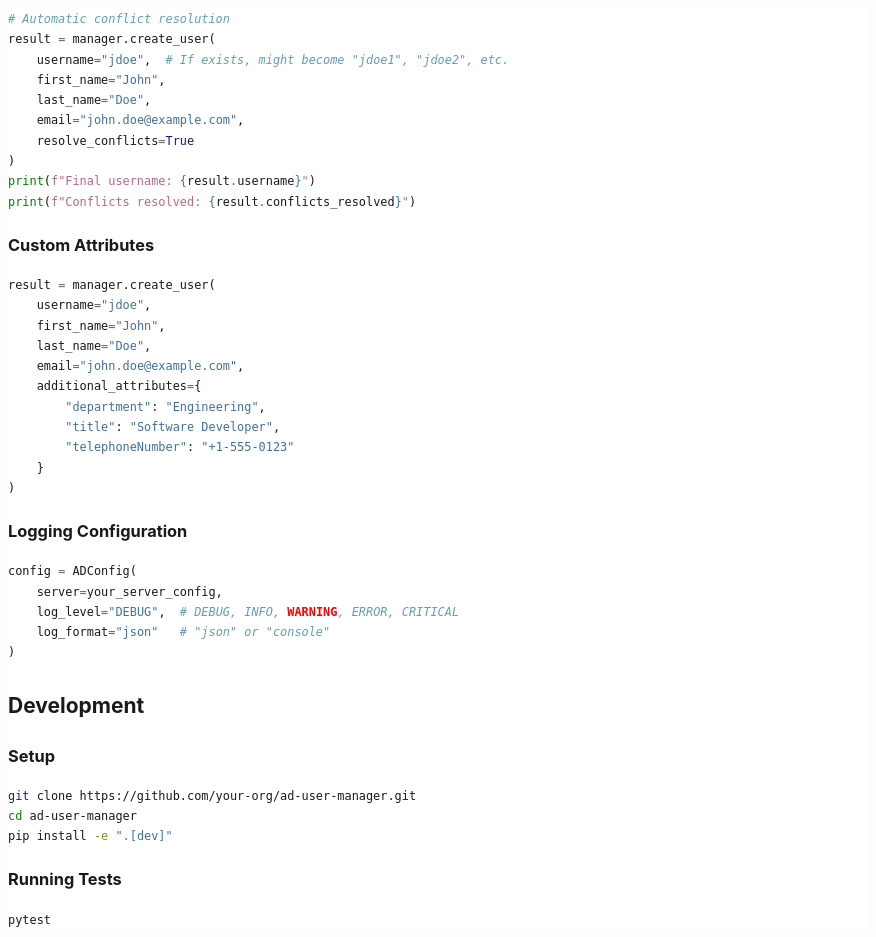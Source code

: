 ```python
# Automatic conflict resolution
result = manager.create_user(
    username="jdoe",  # If exists, might become "jdoe1", "jdoe2", etc.
    first_name="John",
    last_name="Doe",
    email="john.doe@example.com",
    resolve_conflicts=True
)
print(f"Final username: {result.username}")
print(f"Conflicts resolved: {result.conflicts_resolved}")
```

### Custom Attributes

```python
result = manager.create_user(
    username="jdoe",
    first_name="John",
    last_name="Doe",
    email="john.doe@example.com",
    additional_attributes={
        "department": "Engineering",
        "title": "Software Developer",
        "telephoneNumber": "+1-555-0123"
    }
)
```

### Logging Configuration

```python
config = ADConfig(
    server=your_server_config,
    log_level="DEBUG",  # DEBUG, INFO, WARNING, ERROR, CRITICAL
    log_format="json"   # "json" or "console"
)
```

## Development

### Setup

```bash
git clone https://github.com/your-org/ad-user-manager.git
cd ad-user-manager
pip install -e ".[dev]"
```

### Running Tests

```bash
pytest
```
